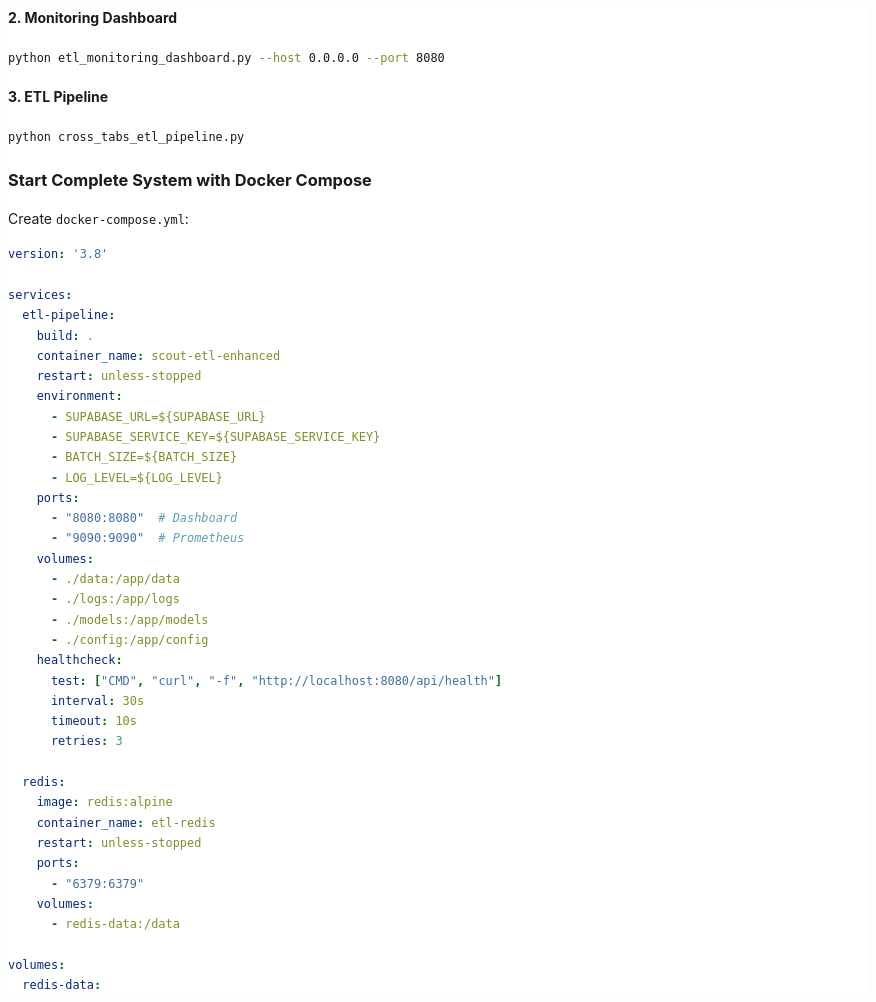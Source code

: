 #### 2. Monitoring Dashboard
```bash
python etl_monitoring_dashboard.py --host 0.0.0.0 --port 8080
```

#### 3. ETL Pipeline
```bash
python cross_tabs_etl_pipeline.py
```

### Start Complete System with Docker Compose

Create `docker-compose.yml`:
```yaml
version: '3.8'

services:
  etl-pipeline:
    build: .
    container_name: scout-etl-enhanced
    restart: unless-stopped
    environment:
      - SUPABASE_URL=${SUPABASE_URL}
      - SUPABASE_SERVICE_KEY=${SUPABASE_SERVICE_KEY}
      - BATCH_SIZE=${BATCH_SIZE}
      - LOG_LEVEL=${LOG_LEVEL}
    ports:
      - "8080:8080"  # Dashboard
      - "9090:9090"  # Prometheus
    volumes:
      - ./data:/app/data
      - ./logs:/app/logs
      - ./models:/app/models
      - ./config:/app/config
    healthcheck:
      test: ["CMD", "curl", "-f", "http://localhost:8080/api/health"]
      interval: 30s
      timeout: 10s
      retries: 3

  redis:
    image: redis:alpine
    container_name: etl-redis
    restart: unless-stopped
    ports:
      - "6379:6379"
    volumes:
      - redis-data:/data

volumes:
  redis-data:
```
